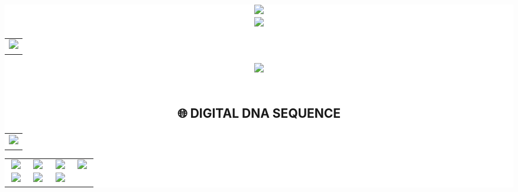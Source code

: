 
<div align="center">
<img width="100%" src="https://capsule-render.vercel.app/api?type=waving&color=gradient&customColorList=0,2,2,5,30&height=300&section=header&text=INITIALIZING...&fontSize=50&fontColor=00ff41&animation=blinking&fontAlignY=38&desc=Neural%20Network%20Loading&descAlignY=51&descAlign=50&descSize=20"/>
</div>
<div align="center">
<img src="https://readme-typing-svg.herokuapp.com?font=Courier+New&size=10&duration=1000&pause=0&color=00FF41&background=000000FF&center=true&vCenter=true&multiline=true&repeat=true&width=1200&height=150&lines=01001000011001010110110001101100011011110010000001010111011011110111001001101100011001000010000000100001;11000110110111101101110011110011011011110110110001100101001011100110110001101111011001110010100000101000;01001000011001010110110001101100011011110010000001010111011011110111001001101100011001000010000000100001;01000011011010000110010101110100011010000110000101101110001000000101000000100000011001100111010101101100;01101100001000000111001101110100011000010110001101101011001000000110010001100101011101100110010101101100;01101111011100000110010101110010001000000111110100100000010000110110111101100100011001010010000001000001;01110010011000110110100001101001011101000110010101100011011101000010000000100000010101000110010101100011;01101000001000000110100101101110011011100110111101110110011000010111010001101111011100100010000000100001" />
</div>


<div align="center">
<table>
<tr>
<td align="center">
<img src="https://readme-typing-svg.herokuapp.com?font=Orbitron&size=35&duration=2000&pause=1000&color=00FF41&center=true&vCenter=true&width=600&height=70&lines=CHETHAN+P;FULL+STACK+DEVELOPER;AI+ENTHUSIAST;PROMPTONAUT+%F0%9F%A7%99%E2%80%8D%E2%99%82%EF%B8%8F" />
</td>
</tr>
</table>
</div>


<div align="center">
<img src="https://readme-typing-svg.herokuapp.com?font=JetBrains+Mono&size=16&duration=3000&pause=500&color=FF0080&center=true&vCenter=true&width=500&height=40&lines=%F0%9F%93%8D+Bangalore%2C+India+%7C+UTC%2B05%3A30;%F0%9F%94%A5+Status%3A+Coding+in+Progress...;%E2%9A%A1+Mode%3A+Innovation+Activated" />
</div>

<br>


<div align="center">

## 🌐 **DIGITAL DNA SEQUENCE**

<table>
<tr>
<td align="center" colspan="2">
<img src="https://readme-typing-svg.herokuapp.com?font=Fira+Code&size=14&duration=4000&pause=1000&color=00FFFF&center=true&vCenter=true&multiline=true&width=800&height=100&lines=Scanning+biometric+data...+%E2%96%88%E2%96%88%E2%96%88%E2%96%88%E2%96%88%E2%96%88%E2%96%88%E2%96%88%E2%96%88%E2%96%88+100%25;DNA+sequence%3A+JAVASCRIPT+%E2%86%92+REACT+%E2%86%92+NODE.JS+%E2%86%92+PYTHON;Analyzing+skill+matrix...+COMPLETE+%E2%9C%85;Access+granted+to+digital+universe+%F0%9F%8C%8C" />
</td>
</tr>
</table>


<table>
<tr>
<td align="center" width="20%">
<img src="https://skillicons.dev/icons?i=react,js,ts,nextjs&perline=2" />
<br>
<img src="https://readme-typing-svg.herokuapp.com?font=Orbitron&size=12&duration=2000&pause=1000&color=61DAFB&center=true&vCenter=true&width=120&height=25&lines=FRONTEND;WIZARD" />
</td>
<td align="center" width="20%">
<img src="https://skillicons.dev/icons?i=nodejs,python,express,fastapi&perline=2" />
<br>
<img src="https://readme-typing-svg.herokuapp.com?font=Orbitron&size=12&duration=2000&pause=1500&color=68D391&center=true&vCenter=true&width=120&height=25&lines=BACKEND;ARCHITECT" />
</td>
<td align="center" width="20%">
<img src="https://skillicons.dev/icons?i=mongodb,postgresql,redis,firebase&perline=2" />
<br>
<img src="https://readme-typing-svg.herokuapp.com?font=Orbitron&size=12&duration=2000&pause=2000&color=F6AD55&center=true&vCenter=true&width=120&height=25&lines=DATABASE;MASTER" />
</td>
<td align="center" width="20%">
<img src="https://skillicons.dev/icons?i=docker,aws,kubernetes,terraform&perline=2" />
<br>